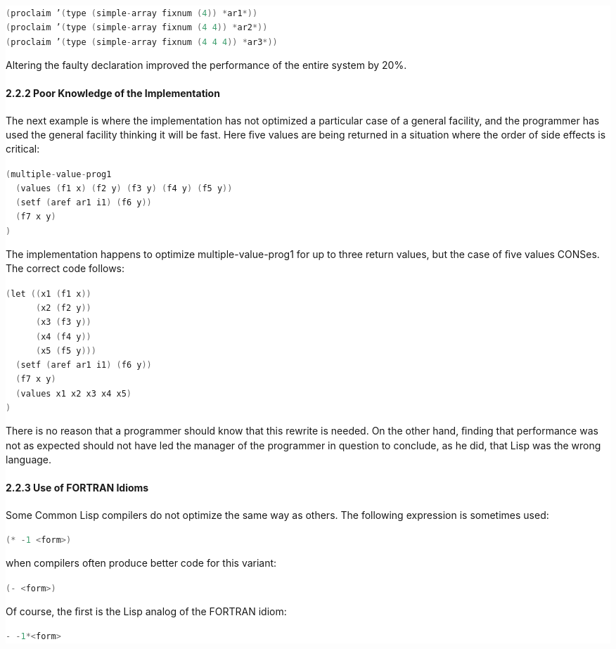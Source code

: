 ```c
(proclaim ’(type (simple-array fixnum (4)) *ar1*)) 
(proclaim ’(type (simple-array fixnum (4 4)) *ar2*)) 
(proclaim ’(type (simple-array fixnum (4 4 4)) *ar3*))
```

Altering the faulty declaration improved the performance of the entire system by 20%.

#### 2.2.2 Poor Knowledge of the Implementation

The next example is where the implementation has not optimized a particular case of a general facility, and the programmer has used the general facility thinking it will be fast. Here ﬁve values are being returned in a situation where the order of side effects is critical:

```c
(multiple-value-prog1 
  (values (f1 x) (f2 y) (f3 y) (f4 y) (f5 y)) 
  (setf (aref ar1 i1) (f6 y))
  (f7 x y)
)
```

The implementation happens to optimize multiple-value-prog1 for up to three return values, but the case of ﬁve values CONSes. The correct code follows:

```c
(let ((x1 (f1 x))
      (x2 (f2 y))
      (x3 (f3 y))
      (x4 (f4 y))
      (x5 (f5 y)))
  (setf (aref ar1 i1) (f6 y)) 
  (f7 x y) 
  (values x1 x2 x3 x4 x5)
)
```

There is no reason that a programmer should know that this rewrite is needed. On the other hand, ﬁnding that performance was not as expected should not have led the manager of the programmer in question to conclude, as he did, that Lisp was the wrong language.

#### 2.2.3 Use of FORTRAN Idioms

Some Common Lisp compilers do not optimize the same way as others. The following expression is sometimes used:

```c
(* -1 <form>)
```

when compilers often produce better code for this variant:

```c
(- <form>)
```

Of course, the ﬁrst is the Lisp analog of the FORTRAN idiom:

```c
- -1*<form>
```
